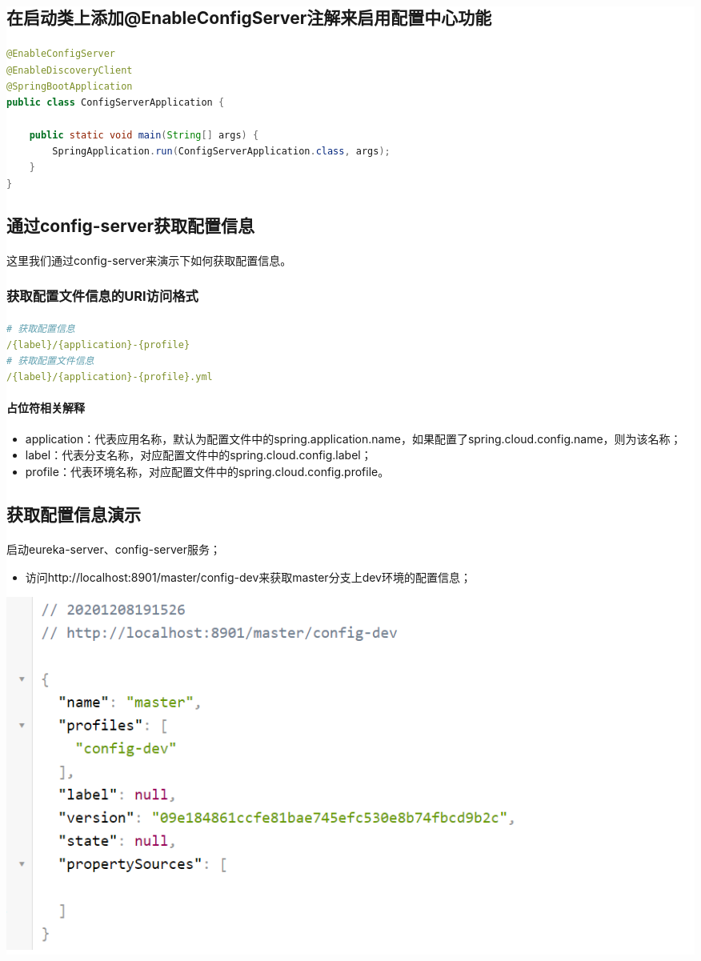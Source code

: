 ## 在启动类上添加@EnableConfigServer注解来启用配置中心功能

```java
@EnableConfigServer
@EnableDiscoveryClient
@SpringBootApplication
public class ConfigServerApplication {

    public static void main(String[] args) {
        SpringApplication.run(ConfigServerApplication.class, args);
    }
}
```

## 通过config-server获取配置信息

这里我们通过config-server来演示下如何获取配置信息。

###  获取配置文件信息的URI访问格式

```yaml
# 获取配置信息
/{label}/{application}-{profile}
# 获取配置文件信息
/{label}/{application}-{profile}.yml
```

#### 占位符相关解释

- application：代表应用名称，默认为配置文件中的spring.application.name，如果配置了spring.cloud.config.name，则为该名称；
- label：代表分支名称，对应配置文件中的spring.cloud.config.label；
- profile：代表环境名称，对应配置文件中的spring.cloud.config.profile。

## 获取配置信息演示

启动eureka-server、config-server服务；

- 访问http://localhost:8901/master/config-dev来获取master分支上dev环境的配置信息；

![image-20201208191544134](springcloud-08config集中配置管理/image-20201208191544134.png)
